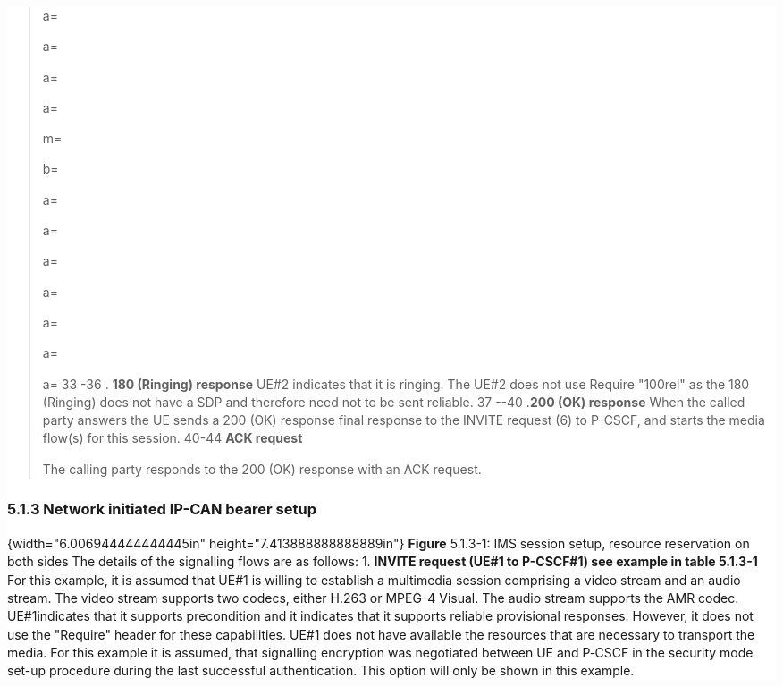 > a=
>
> a=
>
> a=
>
> a=
>
> m=
>
> b=
>
> a=
>
> a=
>
> a=
>
> a=
>
> a=
>
> a=
>
> a=
33 -36 . **180 (Ringing) response**
> UE#2 indicates that it is ringing. The UE#2 does not use Require "100rel" as
> the 180 (Ringing) does not have a SDP and therefore need not to be sent
> reliable.
37 --40 .**200 (OK) response**
When the called party answers the UE sends a 200 (OK) response final response
to the INVITE request (6) to P-CSCF, and starts the media flow(s) for this
session.
> 40-44 **ACK request**
>
> The calling party responds to the 200 (OK) response with an ACK request.
### 5.1.3 Network initiated IP-CAN bearer setup
{width="6.006944444444445in" height="7.413888888888889in"}
**Figure** 5.1.3-1: IMS session setup, resource reservation on both sides
The details of the signalling flows are as follows:
1\. **INVITE request (UE#1 to P-CSCF#1) see example in table 5.1.3-1**
For this example, it is assumed that UE#1 is willing to establish a multimedia
session comprising a video stream and an audio stream. The video stream
supports two codecs, either H.263 or MPEG-4 Visual. The audio stream supports
the AMR codec.
UE#1indicates that it supports precondition and it indicates that it supports
reliable provisional responses. However, it does not use the \"Require" header
for these capabilities.
UE#1 does not have available the resources that are necessary to transport the
media.
For this example it is assumed, that signalling encryption was negotiated
between UE and P‑CSCF in the security mode set-up procedure during the last
successful authentication. This option will only be shown in this example.
